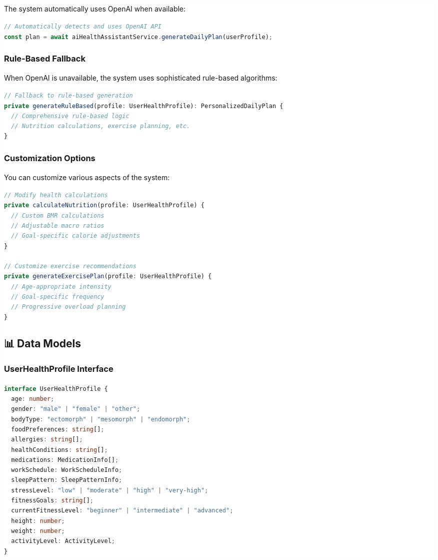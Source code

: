 The system automatically uses OpenAI when available:

```typescript
// Automatically detects and uses OpenAI API
const plan = await aiHealthAssistantService.generateDailyPlan(userProfile);
```

### Rule-Based Fallback

When OpenAI is unavailable, the system uses sophisticated rule-based algorithms:

```typescript
// Fallback to rule-based generation
private generateRuleBased(profile: UserHealthProfile): PersonalizedDailyPlan {
  // Comprehensive rule-based logic
  // Nutrition calculations, exercise planning, etc.
}
```

### Customization Options

You can customize various aspects of the system:

```typescript
// Modify health calculations
private calculateNutrition(profile: UserHealthProfile) {
  // Custom BMR calculations
  // Adjustable macro ratios
  // Goal-specific calorie adjustments
}

// Customize exercise recommendations
private generateExercisePlan(profile: UserHealthProfile) {
  // Age-appropriate intensity
  // Goal-specific frequency
  // Progressive overload planning
}
```

## 📊 Data Models

### UserHealthProfile Interface

```typescript
interface UserHealthProfile {
  age: number;
  gender: "male" | "female" | "other";
  bodyType: "ectomorph" | "mesomorph" | "endomorph";
  foodPreferences: string[];
  allergies: string[];
  healthConditions: string[];
  medications: MedicationInfo[];
  workSchedule: WorkScheduleInfo;
  sleepPattern: SleepPatternInfo;
  stressLevel: "low" | "moderate" | "high" | "very-high";
  fitnessGoals: string[];
  currentFitnessLevel: "beginner" | "intermediate" | "advanced";
  height: number;
  weight: number;
  activityLevel: ActivityLevel;
}
```
